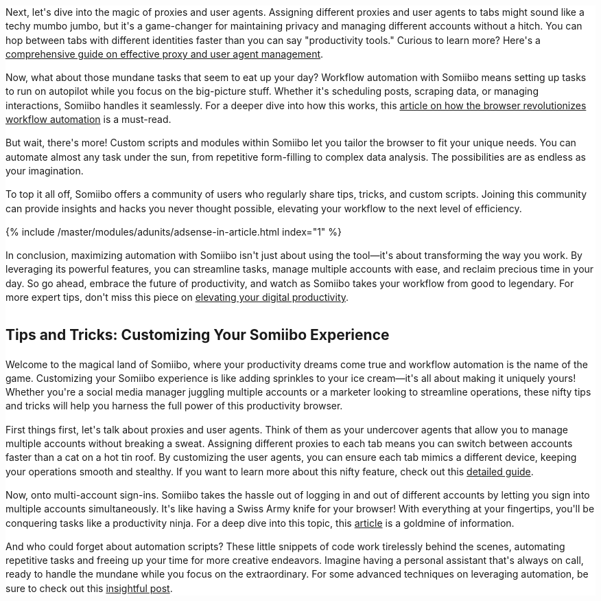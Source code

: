 Next, let's dive into the magic of proxies and user agents. Assigning different proxies and user agents to tabs might sound like a techy mumbo jumbo, but it's a game-changer for maintaining privacy and managing different accounts without a hitch. You can hop between tabs with different identities faster than you can say "productivity tools." Curious to learn more? Here's a [comprehensive guide on effective proxy and user agent management](https://productivitybrowser.com/blog/mastering-productivity-a-guide-to-effective-proxy-and-user-agent-management).

Now, what about those mundane tasks that seem to eat up your day? Workflow automation with Somiibo means setting up tasks to run on autopilot while you focus on the big-picture stuff. Whether it's scheduling posts, scraping data, or managing interactions, Somiibo handles it seamlessly. For a deeper dive into how this works, this [article on how the browser revolutionizes workflow automation](https://productivitybrowser.com/blog/from-chaos-to-order-how-productivity-browser-revolutionizes-workflow-automation) is a must-read.

But wait, there's more! Custom scripts and modules within Somiibo let you tailor the browser to fit your unique needs. You can automate almost any task under the sun, from repetitive form-filling to complex data analysis. The possibilities are as endless as your imagination.

To top it all off, Somiibo offers a community of users who regularly share tips, tricks, and custom scripts. Joining this community can provide insights and hacks you never thought possible, elevating your workflow to the next level of efficiency.

{% include /master/modules/adunits/adsense-in-article.html index="1" %}

In conclusion, maximizing automation with Somiibo isn't just about using the tool—it's about transforming the way you work. By leveraging its powerful features, you can streamline tasks, manage multiple accounts with ease, and reclaim precious time in your day. So go ahead, embrace the future of productivity, and watch as Somiibo takes your workflow from good to legendary. For more expert tips, don't miss this piece on [elevating your digital productivity](https://productivitybrowser.com/blog/elevate-your-digital-productivity-techniques-for-multi-account-users).

## Tips and Tricks: Customizing Your Somiibo Experience

Welcome to the magical land of Somiibo, where your productivity dreams come true and workflow automation is the name of the game. Customizing your Somiibo experience is like adding sprinkles to your ice cream—it's all about making it uniquely yours! Whether you're a social media manager juggling multiple accounts or a marketer looking to streamline operations, these nifty tips and tricks will help you harness the full power of this productivity browser.

First things first, let's talk about proxies and user agents. Think of them as your undercover agents that allow you to manage multiple accounts without breaking a sweat. Assigning different proxies to each tab means you can switch between accounts faster than a cat on a hot tin roof. By customizing the user agents, you can ensure each tab mimics a different device, keeping your operations smooth and stealthy. If you want to learn more about this nifty feature, check out this [detailed guide](https://productivitybrowser.com/blog/switching-between-user-agents-a-key-to-streamlined-social-media-management).

Now, onto multi-account sign-ins. Somiibo takes the hassle out of logging in and out of different accounts by letting you sign into multiple accounts simultaneously. It's like having a Swiss Army knife for your browser! With everything at your fingertips, you'll be conquering tasks like a productivity ninja. For a deep dive into this topic, this [article](https://productivitybrowser.com/blog/boost-your-productivity-the-power-of-multi-account-sign-in) is a goldmine of information.

And who could forget about automation scripts? These little snippets of code work tirelessly behind the scenes, automating repetitive tasks and freeing up your time for more creative endeavors. Imagine having a personal assistant that's always on call, ready to handle the mundane while you focus on the extraordinary. For some advanced techniques on leveraging automation, be sure to check out this [insightful post](https://productivitybrowser.com/blog/transform-your-workflow-advanced-techniques-with-the-somiibo-browser).
